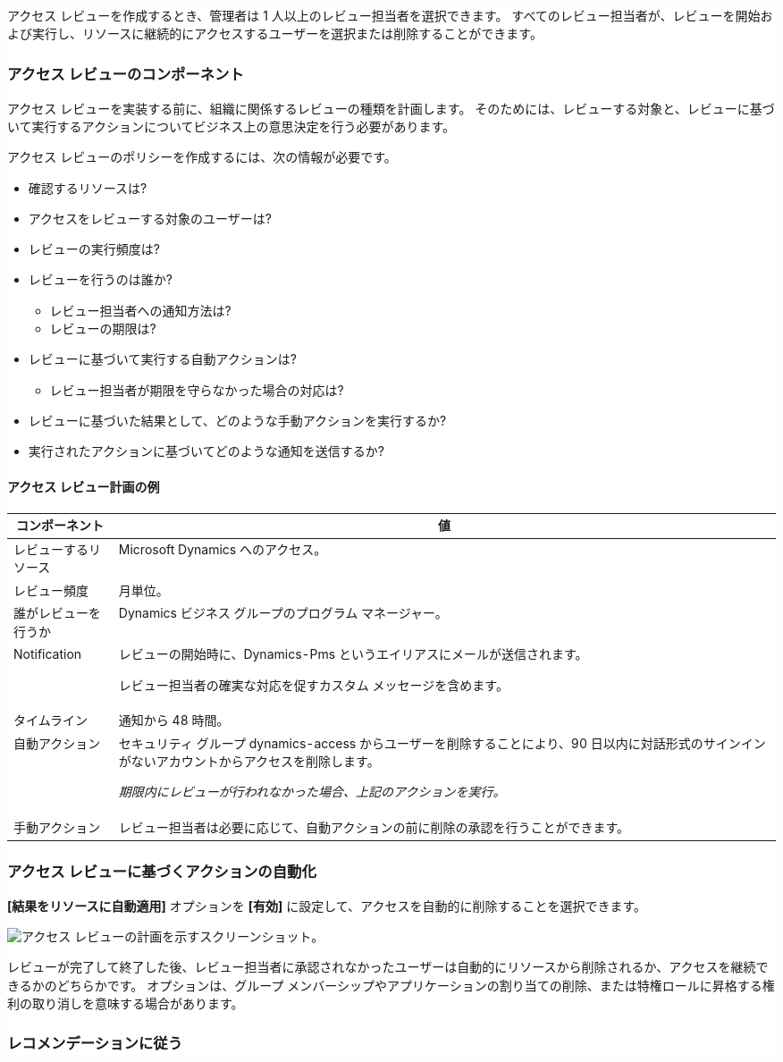 アクセス レビューを作成するとき、管理者は 1 人以上のレビュー担当者を選択できます。 すべてのレビュー担当者が、レビューを開始および実行し、リソースに継続的にアクセスするユーザーを選択または削除することができます。

### <a name="components-of-an-access-review"></a>アクセス レビューのコンポーネント

アクセス レビューを実装する前に、組織に関係するレビューの種類を計画します。 そのためには、レビューする対象と、レビューに基づいて実行するアクションについてビジネス上の意思決定を行う必要があります。

アクセス レビューのポリシーを作成するには、次の情報が必要です。

* 確認するリソースは?
* アクセスをレビューする対象のユーザーは?
* レビューの実行頻度は?
* レビューを行うのは誰か?

   * レビュー担当者への通知方法は?
   * レビューの期限は?

* レビューに基づいて実行する自動アクションは?
   * レビュー担当者が期限を守らなかった場合の対応は?

* レビューに基づいた結果として、どのような手動アクションを実行するか?
* 実行されたアクションに基づいてどのような通知を送信するか?

#### <a name="example-access-review-plan"></a>アクセス レビュー計画の例

| コンポーネント| 値 |
| - | - |
| レビューするリソース| Microsoft Dynamics へのアクセス。 |
| レビュー頻度| 月単位。 |
| 誰がレビューを行うか| Dynamics ビジネス グループのプログラム マネージャー。 |
| Notification| レビューの開始時に、Dynamics-Pms というエイリアスにメールが送信されます。<p>レビュー担当者の確実な対応を促すカスタム メッセージを含めます。 |
| タイムライン| 通知から 48 時間。 |
|自動アクション| セキュリティ グループ dynamics-access からユーザーを削除することにより、90 日以内に対話形式のサインインがないアカウントからアクセスを削除します。 <p>*期限内にレビューが行われなかった場合、上記のアクションを実行。* |
| 手動アクション| レビュー担当者は必要に応じて、自動アクションの前に削除の承認を行うことができます。 |

### <a name="automate-actions-based-on-access-reviews"></a>アクセス レビューに基づくアクションの自動化

**[結果をリソースに自動適用]** オプションを **[有効]** に設定して、アクセスを自動的に削除することを選択できます。

  ![アクセス レビューの計画を示すスクリーンショット。](./media/deploy-access-review/3-automate-actions-settings.png)

レビューが完了して終了した後、レビュー担当者に承認されなかったユーザーは自動的にリソースから削除されるか、アクセスを継続できるかのどちらかです。 オプションは、グループ メンバーシップやアプリケーションの割り当ての削除、または特権ロールに昇格する権利の取り消しを意味する場合があります。

### <a name="take-recommendations"></a>レコメンデーションに従う
